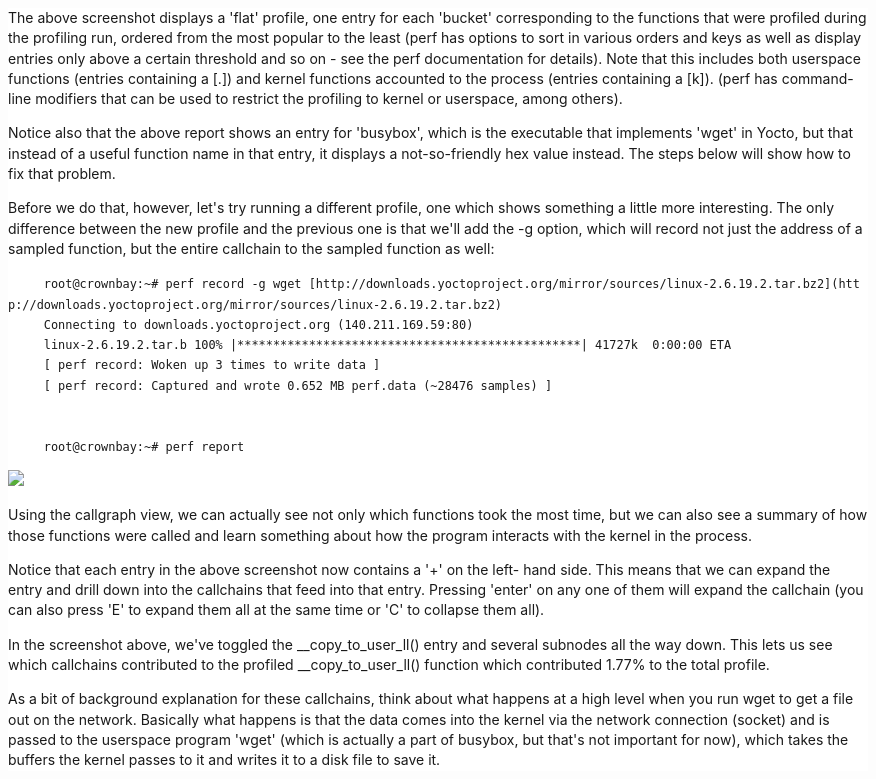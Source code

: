 The above screenshot displays a 'flat' profile, one entry for each 'bucket'
corresponding to the functions that were profiled during the profiling run,
ordered from the most popular to the least (perf has options to sort in
various orders and keys as well as display entries only above a certain
threshold and so on - see the perf documentation for details). Note that this
includes both userspace functions (entries containing a [.]) and kernel
functions accounted to the process (entries containing a [k]). (perf has
command-line modifiers that can be used to restrict the profiling to kernel or
userspace, among others).

Notice also that the above report shows an entry for 'busybox', which is the
executable that implements 'wget' in Yocto, but that instead of a useful
function name in that entry, it displays a not-so-friendly hex value instead.
The steps below will show how to fix that problem.

Before we do that, however, let's try running a different profile, one which
shows something a little more interesting. The only difference between the new
profile and the previous one is that we'll add the -g option, which will
record not just the address of a sampled function, but the entire callchain to
the sampled function as well:

    
    
         root@crownbay:~# perf record -g wget [http://downloads.yoctoproject.org/mirror/sources/linux-2.6.19.2.tar.bz2](http://downloads.yoctoproject.org/mirror/sources/linux-2.6.19.2.tar.bz2)
         Connecting to downloads.yoctoproject.org (140.211.169.59:80)
         linux-2.6.19.2.tar.b 100% |************************************************| 41727k  0:00:00 ETA
         [ perf record: Woken up 3 times to write data ]
         [ perf record: Captured and wrote 0.652 MB perf.data (~28476 samples) ]
    
    
         root@crownbay:~# perf report
                    

![](figures/perf-wget-g-copy-to-user-expanded-stripped.png)

Using the callgraph view, we can actually see not only which functions took
the most time, but we can also see a summary of how those functions were
called and learn something about how the program interacts with the kernel in
the process.

Notice that each entry in the above screenshot now contains a '+' on the left-
hand side. This means that we can expand the entry and drill down into the
callchains that feed into that entry. Pressing 'enter' on any one of them will
expand the callchain (you can also press 'E' to expand them all at the same
time or 'C' to collapse them all).

In the screenshot above, we've toggled the __copy_to_user_ll() entry and
several subnodes all the way down. This lets us see which callchains
contributed to the profiled __copy_to_user_ll() function which contributed
1.77% to the total profile.

As a bit of background explanation for these callchains, think about what
happens at a high level when you run wget to get a file out on the network.
Basically what happens is that the data comes into the kernel via the network
connection (socket) and is passed to the userspace program 'wget' (which is
actually a part of busybox, but that's not important for now), which takes the
buffers the kernel passes to it and writes it to a disk file to save it.
